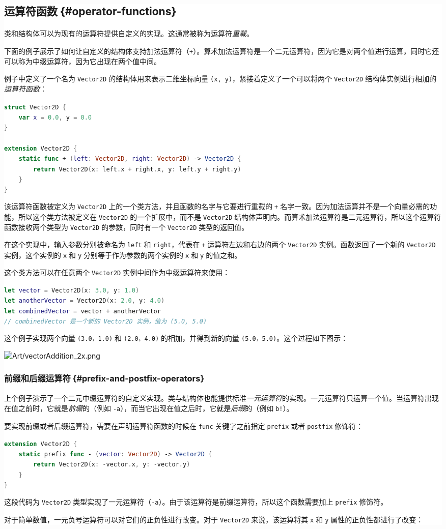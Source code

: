 ## 运算符函数 {#operator-functions}

类和结构体可以为现有的运算符提供自定义的实现。这通常被称为运算符*重载*。

下面的例子展示了如何让自定义的结构体支持加法运算符（`+`）。算术加法运算符是一个二元运算符，因为它是对两个值进行运算，同时它还可以称为中缀运算符，因为它出现在两个值中间。

例子中定义了一个名为 `Vector2D` 的结构体用来表示二维坐标向量 `(x, y)`，紧接着定义了一个可以将两个 `Vector2D` 结构体实例进行相加的*运算符函数*：

```Swift
struct Vector2D {
    var x = 0.0, y = 0.0
}

extension Vector2D {
    static func + (left: Vector2D, right: Vector2D) -> Vector2D {
        return Vector2D(x: left.x + right.x, y: left.y + right.y)
    }
}
```

该运算符函数被定义为 `Vector2D` 上的一个类方法，并且函数的名字与它要进行重载的 `+` 名字一致。因为加法运算并不是一个向量必需的功能，所以这个类方法被定义在 `Vector2D` 的一个扩展中，而不是 `Vector2D` 结构体声明内。而算术加法运算符是二元运算符，所以这个运算符函数接收两个类型为 `Vector2D` 的参数，同时有一个 `Vector2D` 类型的返回值。

在这个实现中，输入参数分别被命名为 `left` 和 `right`，代表在 `+` 运算符左边和右边的两个 `Vector2D` 实例。函数返回了一个新的 `Vector2D` 实例，这个实例的 `x` 和 `y` 分别等于作为参数的两个实例的 `x` 和 `y` 的值之和。

这个类方法可以在任意两个 `Vector2D` 实例中间作为中缀运算符来使用：

```Swift
let vector = Vector2D(x: 3.0, y: 1.0)
let anotherVector = Vector2D(x: 2.0, y: 4.0)
let combinedVector = vector + anotherVector
// combinedVector 是一个新的 Vector2D 实例，值为 (5.0, 5.0)
```

这个例子实现两个向量 `(3.0，1.0)` 和 `(2.0，4.0)` 的相加，并得到新的向量 `(5.0，5.0)`。这个过程如下图示：

![Art/vectorAddition_2x.png](https://docs.swift.org/swift-book/_images/vectorAddition_2x.png)

### 前缀和后缀运算符 {#prefix-and-postfix-operators}

上个例子演示了一个二元中缀运算符的自定义实现。类与结构体也能提供标准*一元运算符*的实现。一元运算符只运算一个值。当运算符出现在值之前时，它就是*前缀*的（例如 `-a`），而当它出现在值之后时，它就是*后缀*的（例如 `b!`）。

要实现前缀或者后缀运算符，需要在声明运算符函数的时候在 `func` 关键字之前指定 `prefix` 或者 `postfix` 修饰符：

```Swift
extension Vector2D {
    static prefix func - (vector: Vector2D) -> Vector2D {
        return Vector2D(x: -vector.x, y: -vector.y)
    }
}
```

这段代码为 `Vector2D` 类型实现了一元运算符（`-a`）。由于该运算符是前缀运算符，所以这个函数需要加上 `prefix` 修饰符。

对于简单数值，一元负号运算符可以对它们的正负性进行改变。对于 `Vector2D` 来说，该运算将其 `x` 和 `y` 属性的正负性都进行了改变：
